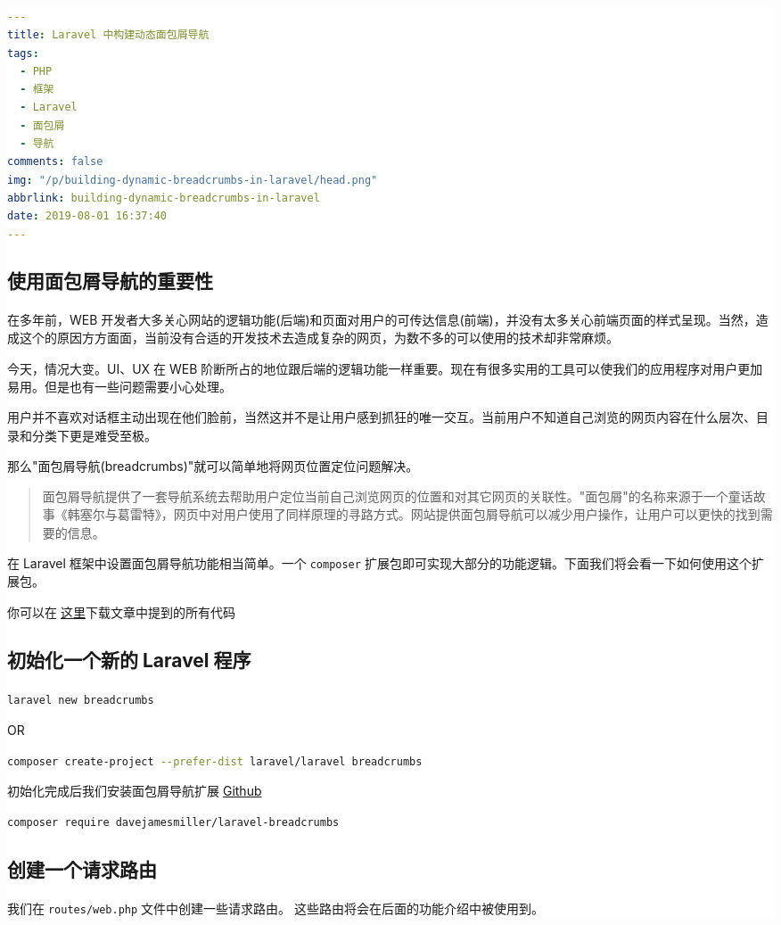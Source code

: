 ```yaml
---
title: Laravel 中构建动态面包屑导航
tags:
  - PHP
  - 框架
  - Laravel
  - 面包屑
  - 导航
comments: false
img: "/p/building-dynamic-breadcrumbs-in-laravel/head.png"
abbrlink: building-dynamic-breadcrumbs-in-laravel
date: 2019-08-01 16:37:40
---
```


## 使用面包屑导航的重要性

在多年前，WEB 开发者大多关心网站的逻辑功能(后端)和页面对用户的可传达信息(前端)，并没有太多关心前端页面的样式呈现。当然，造成这个的原因方方面面，当前没有合适的开发技术去造成复杂的网页，为数不多的可以使用的技术却非常麻烦。

今天，情况大变。UI、UX 在 WEB 阶断所占的地位跟后端的逻辑功能一样重要。现在有很多实用的工具可以使我们的应用程序对用户更加易用。但是也有一些问题需要小心处理。

用户并不喜欢对话框主动出现在他们脸前，当然这并不是让用户感到抓狂的唯一交互。当前用户不知道自己浏览的网页内容在什么层次、目录和分类下更是难受至极。

那么"面包屑导航(breadcrumbs)"就可以简单地将网页位置定位问题解决。

> 面包屑导航提供了一套导航系统去帮助用户定位当前自己浏览网页的位置和对其它网页的关联性。"面包屑"的名称来源于一个童话故事《韩塞尔与葛雷特》，网页中对用户使用了同样原理的寻路方式。网站提供面包屑导航可以减少用户操作，让用户可以更快的找到需要的信息。

在 Laravel 框架中设置面包屑导航功能相当简单。一个 `composer` 扩展包即可实现大部分的功能逻辑。下面我们将会看一下如何使用这个扩展包。

你可以在 [这里](https://github.com/Jordanirabor/Laravel-Breadcrumbs)下载文章中提到的所有代码

## 初始化一个新的 Laravel 程序

```bash
laravel new breadcrumbs
```

OR

```bash
composer create-project --prefer-dist laravel/laravel breadcrumbs
```

初始化完成后我们安装面包屑导航扩展 [Github](https://github.com/davejamesmiller/laravel-breadcrumbs)

```
composer require davejamesmiller/laravel-breadcrumbs
```

## 创建一个请求路由

我们在 `routes/web.php` 文件中创建一些请求路由。 这些路由将会在后面的功能介绍中被使用到。

